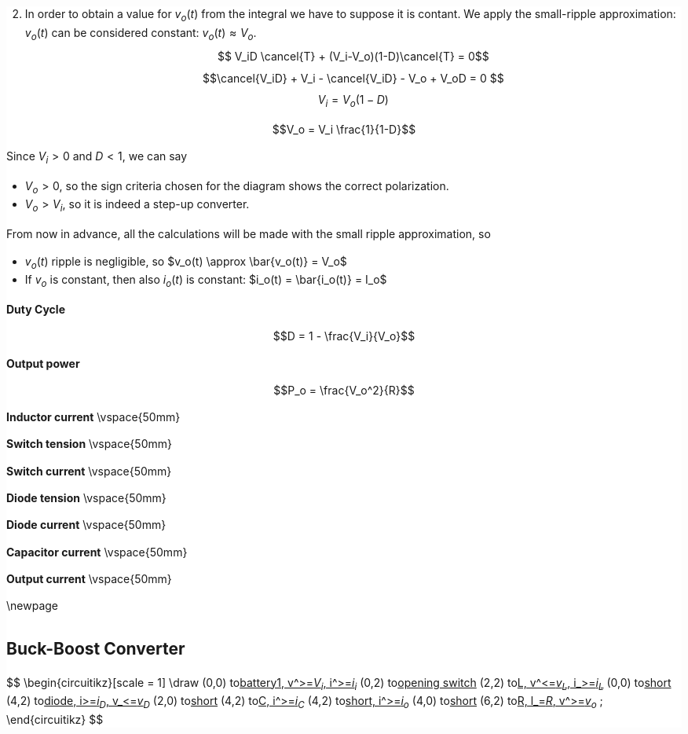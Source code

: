 2. In order to obtain a value for $v_o(t)$ from the integral we have to suppose it is contant. We apply the small-ripple approximation: $v_o(t)$ can be considered constant: $v_o(t) \approx V_o$.
$$ V_iD \cancel{T} + (V_i-V_o)(1-D)\cancel{T} = 0$$
$$\cancel{V_iD} + V_i - \cancel{V_iD} - V_o + V_oD = 0 $$
$$V_i = V_o (1-D)$$

$$V_o = V_i \frac{1}{1-D}$$

Since $V_i > 0$ and $D < 1$, we can say

* $V_o > 0$, so the sign criteria chosen for the diagram shows the correct polarization.
* $V_o > V_i$, so it is indeed a step-up converter.

From now in advance, all the calculations will be made with the small ripple approximation, so

* $v_o(t)$ ripple is negligible, so $v_o(t) \approx \bar{v_o(t)} = V_o$
* If $v_o$ is constant, then also $i_o(t)$ is constant: $i_o(t) = \bar{i_o(t)} = I_o$


**Duty Cycle**

$$D = 1 - \frac{V_i}{V_o}$$


**Output power**

$$P_o = \frac{V_o^2}{R}$$

**Inductor current**
\vspace{50mm}

**Switch tension**
\vspace{50mm}

**Switch current**
\vspace{50mm}

**Diode tension**
\vspace{50mm}

**Diode current**
\vspace{50mm}

**Capacitor current**
\vspace{50mm}

**Output current**
\vspace{50mm}




\newpage

## Buck-Boost Converter 

$$
\begin{circuitikz}[scale = 1]
	\draw
	(0,0) to[battery1, v^>=$V_i$, i^>=$i_i$](0,2)
	(0,2) to[opening switch](2,2)
	(2,2) to[L, v^<=$v_L$, i_>=$i_L$](2,0)
	(0,0) to[short](2,0)
	(4,2) to[diode, i>=$i_D$, v_<=$v_D$](2,2)
	(2,0) to[short](4,0)
	(4,2) to[C, i^>=$i_C$](4,0)
	(4,2) to[short, i^>=$i_o$](6,2)
	(4,0) to[short](6,0)
	(6,2) to[R, l_=$R$, v^>=$v_o$](6,0)
	;
\end{circuitikz}
$$
